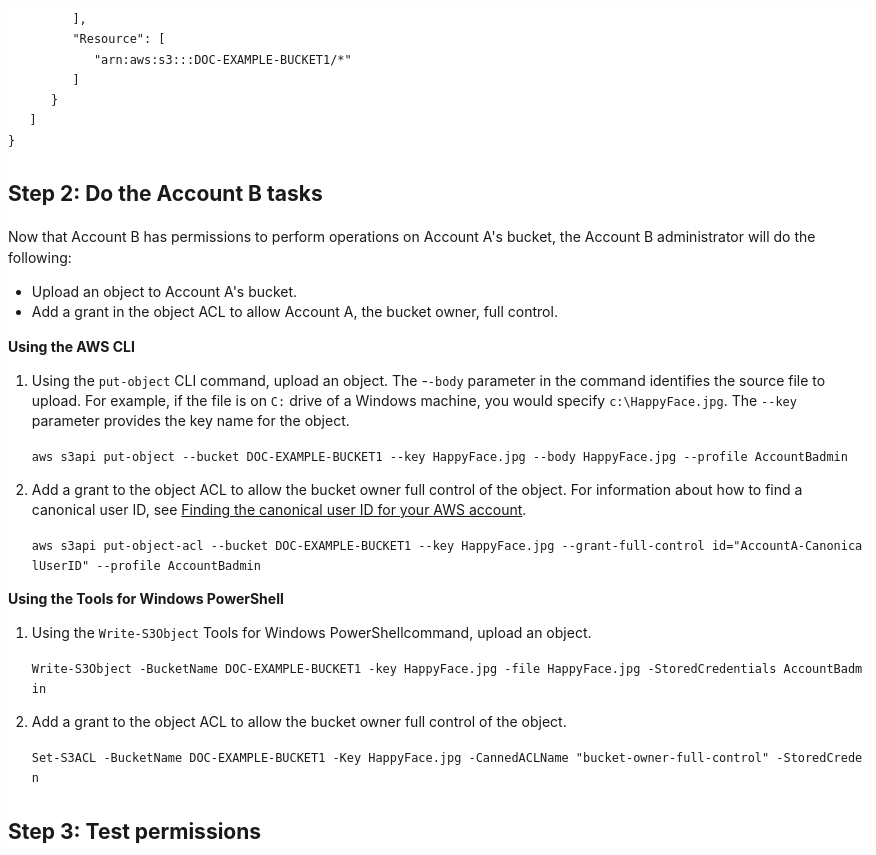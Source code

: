    ```
            ],
            "Resource": [
               "arn:aws:s3:::DOC-EXAMPLE-BUCKET1/*"
            ]
         }  
      ]
   }
   ```

## Step 2: Do the Account B tasks<a name="access-policies-walkthrough-cross-account-acl-acctB-tasks"></a>

Now that Account B has permissions to perform operations on Account A's bucket, the Account B administrator will do the following:
+ Upload an object to Account A's bucket\. 
+ Add a grant in the object ACL to allow Account A, the bucket owner, full control\. 

**Using the AWS CLI**

1. Using the `put-object` CLI command, upload an object\. The \-`-body` parameter in the command identifies the source file to upload\. For example, if the file is on `C:` drive of a Windows machine, you would specify `c:\HappyFace.jpg`\. The `--key` parameter provides the key name for the object\. 

   ```
   aws s3api put-object --bucket DOC-EXAMPLE-BUCKET1 --key HappyFace.jpg --body HappyFace.jpg --profile AccountBadmin
   ```

1. Add a grant to the object ACL to allow the bucket owner full control of the object\. For information about how to find a canonical user ID, see [Finding the canonical user ID for your AWS account](finding-canonical-user-id.md)\.

   ```
   aws s3api put-object-acl --bucket DOC-EXAMPLE-BUCKET1 --key HappyFace.jpg --grant-full-control id="AccountA-CanonicalUserID" --profile AccountBadmin
   ```

**Using the Tools for Windows PowerShell**

1. Using the `Write-S3Object` Tools for Windows PowerShellcommand, upload an object\. 

   ```
   Write-S3Object -BucketName DOC-EXAMPLE-BUCKET1 -key HappyFace.jpg -file HappyFace.jpg -StoredCredentials AccountBadmin
   ```

1. Add a grant to the object ACL to allow the bucket owner full control of the object\.

   ```
   Set-S3ACL -BucketName DOC-EXAMPLE-BUCKET1 -Key HappyFace.jpg -CannedACLName "bucket-owner-full-control" -StoredCreden
   ```

## Step 3: Test permissions<a name="access-policies-walkthrough-cross-account-acl-verify"></a>

